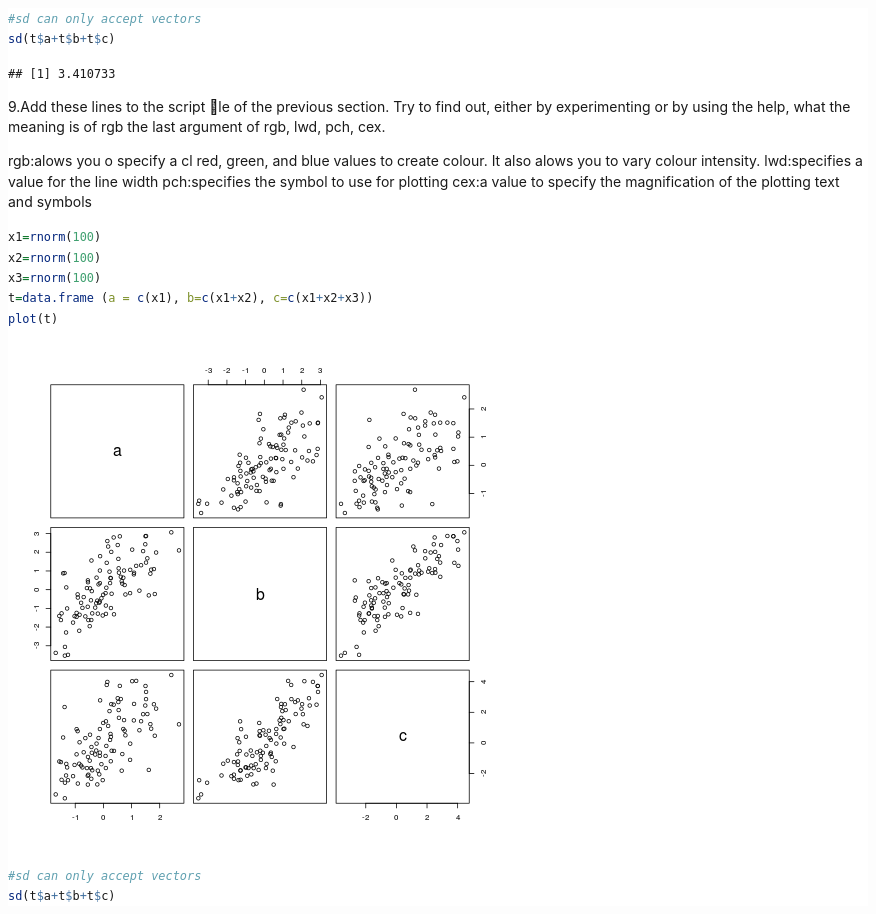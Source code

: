 ```r
#sd can only accept vectors
sd(t$a+t$b+t$c)
```

```
## [1] 3.410733
```

9.Add these lines to the script le of the previous section.  Try to find out, either by experimenting or by using the help, what the meaning is of rgb the last argument of rgb, lwd, pch, cex.

rgb:alows you o specify a cl red, green, and blue values to create colour. It also alows you to vary colour intensity.
lwd:specifies a value for the line width
pch:specifies the symbol to use for plotting
cex:a value to specify the magnification of the plotting text and symbols

```r
x1=rnorm(100)
x2=rnorm(100)
x3=rnorm(100)
t=data.frame (a = c(x1), b=c(x1+x2), c=c(x1+x2+x3))
plot(t)
```

![plot of chunk unnamed-chunk-9](figure/unnamed-chunk-9-1.png)

```r
#sd can only accept vectors
sd(t$a+t$b+t$c)
```
